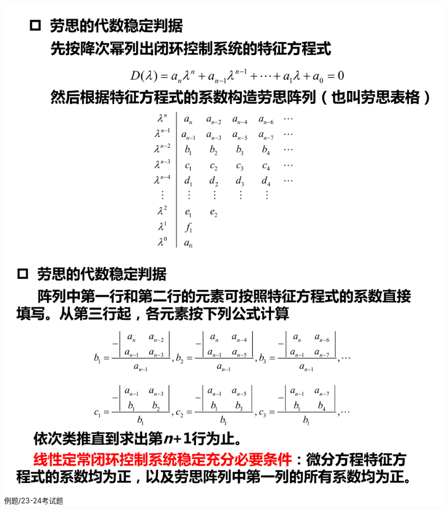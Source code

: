 ![](image/Pasted%20image%2020250105151221.png)

![](image/Pasted%20image%2020250105152218.png)

例题/23-24考试题
